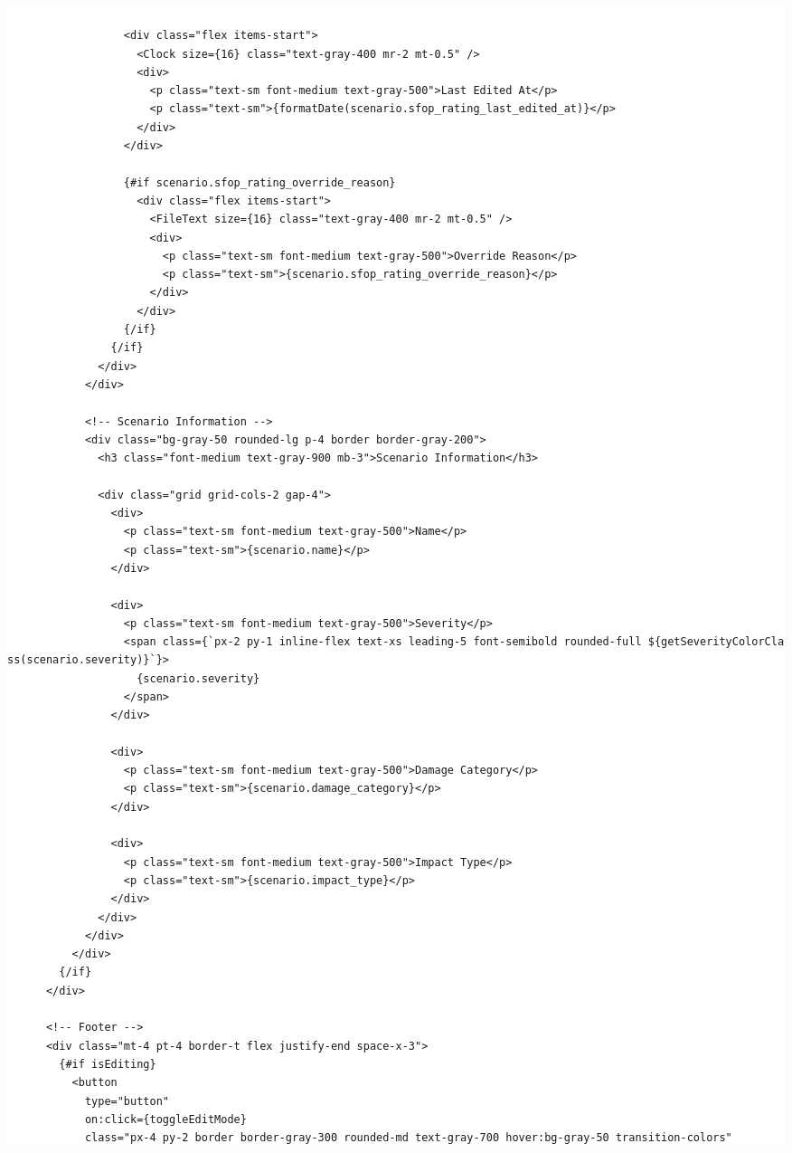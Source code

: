 ```
                  
                  <div class="flex items-start">
                    <Clock size={16} class="text-gray-400 mr-2 mt-0.5" />
                    <div>
                      <p class="text-sm font-medium text-gray-500">Last Edited At</p>
                      <p class="text-sm">{formatDate(scenario.sfop_rating_last_edited_at)}</p>
                    </div>
                  </div>
                  
                  {#if scenario.sfop_rating_override_reason}
                    <div class="flex items-start">
                      <FileText size={16} class="text-gray-400 mr-2 mt-0.5" />
                      <div>
                        <p class="text-sm font-medium text-gray-500">Override Reason</p>
                        <p class="text-sm">{scenario.sfop_rating_override_reason}</p>
                      </div>
                    </div>
                  {/if}
                {/if}
              </div>
            </div>
            
            <!-- Scenario Information -->
            <div class="bg-gray-50 rounded-lg p-4 border border-gray-200">
              <h3 class="font-medium text-gray-900 mb-3">Scenario Information</h3>
              
              <div class="grid grid-cols-2 gap-4">
                <div>
                  <p class="text-sm font-medium text-gray-500">Name</p>
                  <p class="text-sm">{scenario.name}</p>
                </div>
                
                <div>
                  <p class="text-sm font-medium text-gray-500">Severity</p>
                  <span class={`px-2 py-1 inline-flex text-xs leading-5 font-semibold rounded-full ${getSeverityColorClass(scenario.severity)}`}>
                    {scenario.severity}
                  </span>
                </div>
                
                <div>
                  <p class="text-sm font-medium text-gray-500">Damage Category</p>
                  <p class="text-sm">{scenario.damage_category}</p>
                </div>
                
                <div>
                  <p class="text-sm font-medium text-gray-500">Impact Type</p>
                  <p class="text-sm">{scenario.impact_type}</p>
                </div>
              </div>
            </div>
          </div>
        {/if}
      </div>
      
      <!-- Footer -->
      <div class="mt-4 pt-4 border-t flex justify-end space-x-3">
        {#if isEditing}
          <button 
            type="button"
            on:click={toggleEditMode}
            class="px-4 py-2 border border-gray-300 rounded-md text-gray-700 hover:bg-gray-50 transition-colors"
```